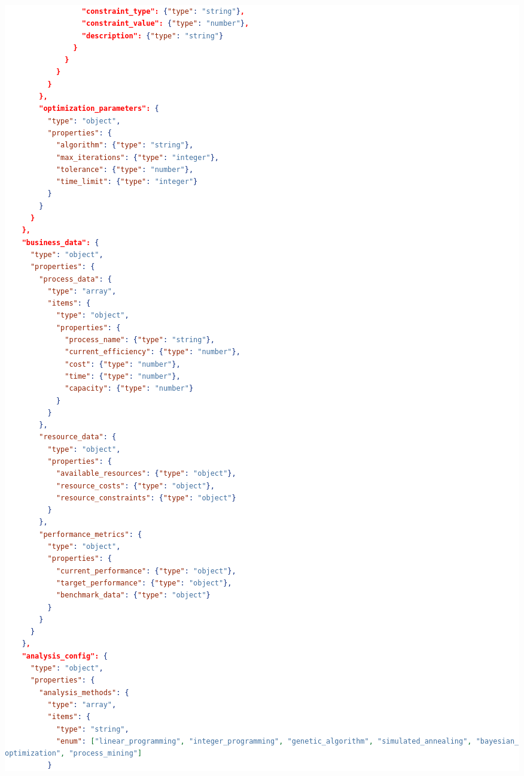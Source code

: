 ```json
                  "constraint_type": {"type": "string"},
                  "constraint_value": {"type": "number"},
                  "description": {"type": "string"}
                }
              }
            }
          }
        },
        "optimization_parameters": {
          "type": "object",
          "properties": {
            "algorithm": {"type": "string"},
            "max_iterations": {"type": "integer"},
            "tolerance": {"type": "number"},
            "time_limit": {"type": "integer"}
          }
        }
      }
    },
    "business_data": {
      "type": "object",
      "properties": {
        "process_data": {
          "type": "array",
          "items": {
            "type": "object",
            "properties": {
              "process_name": {"type": "string"},
              "current_efficiency": {"type": "number"},
              "cost": {"type": "number"},
              "time": {"type": "number"},
              "capacity": {"type": "number"}
            }
          }
        },
        "resource_data": {
          "type": "object",
          "properties": {
            "available_resources": {"type": "object"},
            "resource_costs": {"type": "object"},
            "resource_constraints": {"type": "object"}
          }
        },
        "performance_metrics": {
          "type": "object",
          "properties": {
            "current_performance": {"type": "object"},
            "target_performance": {"type": "object"},
            "benchmark_data": {"type": "object"}
          }
        }
      }
    },
    "analysis_config": {
      "type": "object",
      "properties": {
        "analysis_methods": {
          "type": "array",
          "items": {
            "type": "string",
            "enum": ["linear_programming", "integer_programming", "genetic_algorithm", "simulated_annealing", "bayesian_optimization", "process_mining"]
          }
```